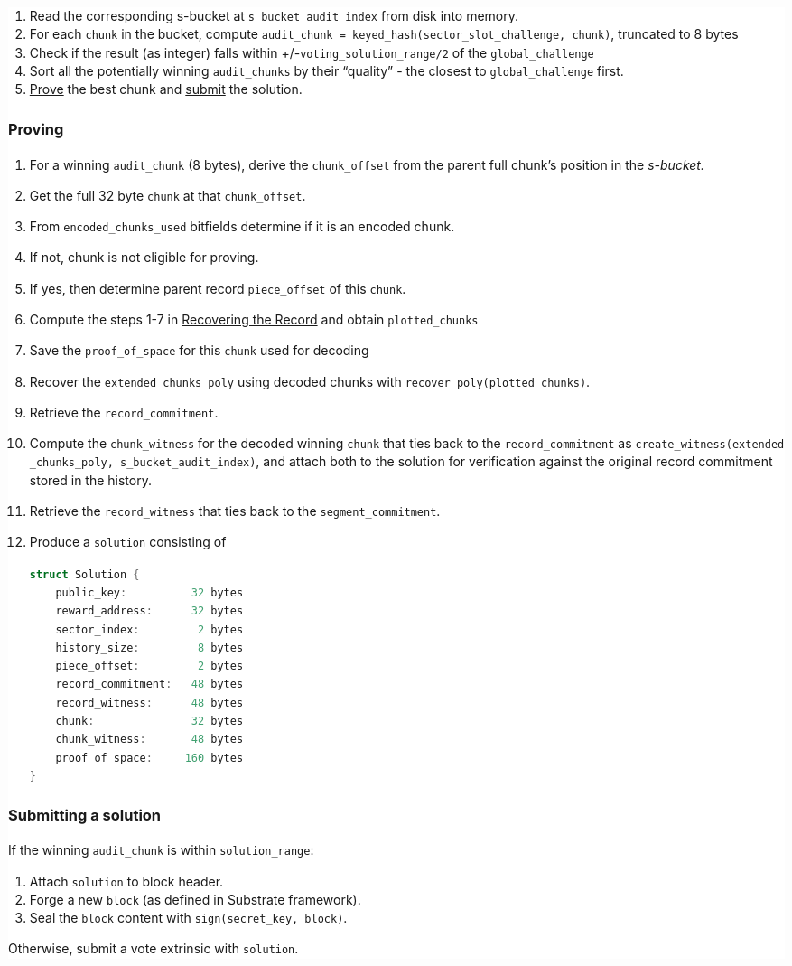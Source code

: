 1. Read the corresponding s-bucket at `s_bucket_audit_index` from disk into memory.
2. For each `chunk` in the bucket, compute `audit_chunk = keyed_hash(sector_slot_challenge, chunk)`, truncated to 8 bytes
3. Check if the result (as integer) falls within +/-`voting_solution_range/2` of the `global_challenge`
4. Sort all the potentially winning `audit_chunks` by their “quality” - the closest to `global_challenge` first.
5. [Prove](#proving) the best chunk and [submit](#submitting-a-solution) the solution.

### Proving

1. For a winning `audit_chunk` (8 bytes), derive the `chunk_offset` from the parent full chunk’s position in the *s-bucket.*
2. Get the full 32 byte `chunk` at that `chunk_offset`.
3. From `encoded_chunks_used` bitfields determine if it is an encoded chunk.
4. If not, chunk is not eligible for proving.
5. If yes, then determine parent record `piece_offset` of this `chunk`.
6.  Compute the steps 1-7 in [Recovering the Record](#recovering-the-record) and obtain `plotted_chunks`
7. Save the `proof_of_space` for this `chunk` used for decoding
8. Recover the `extended_chunks_poly` using decoded chunks with `recover_poly(plotted_chunks)`.
9. Retrieve the `record_commitment`.
10. Compute the `chunk_witness` for the decoded winning `chunk` that ties back to the `record_commitment` as `create_witness(extended_chunks_poly, s_bucket_audit_index)`, and attach both to the solution for verification against the original record commitment stored in the history.
11. Retrieve the `record_witness` that ties back to the `segment_commitment`.
12. Produce a `solution` consisting of
    
    ```rust
    struct Solution {
    	public_key:          32 bytes
    	reward_address:      32 bytes
    	sector_index:         2 bytes
    	history_size:         8 bytes
    	piece_offset:         2 bytes
    	record_commitment:   48 bytes
    	record_witness:      48 bytes
    	chunk:               32 bytes
    	chunk_witness:       48 bytes
    	proof_of_space:     160 bytes
    }
    ```
    

### Submitting a solution

If the winning `audit_chunk` is within `solution_range`:

1. Attach `solution` to block header.
2. Forge a new `block` (as defined in Substrate framework).
3. Seal the `block` content with `sign(secret_key, block)`.

Otherwise, submit a vote extrinsic with `solution`.
